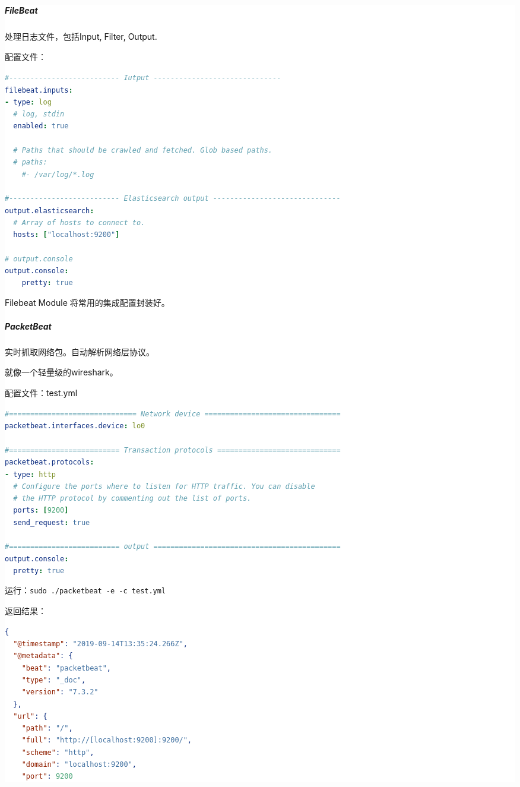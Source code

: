 ##### FileBeat
处理日志文件，包括Input, Filter, Output.

配置文件：
```yaml
#-------------------------- Iutput ------------------------------
filebeat.inputs:
- type: log
  # log, stdin  
  enabled: true

  # Paths that should be crawled and fetched. Glob based paths.
  # paths:
    #- /var/log/*.log

#-------------------------- Elasticsearch output ------------------------------
output.elasticsearch:
  # Array of hosts to connect to.
  hosts: ["localhost:9200"]

# output.console
output.console:
    pretty: true
```

Filebeat Module 将常用的集成配置封装好。

##### PacketBeat
实时抓取网络包。自动解析网络层协议。

就像一个轻量级的wireshark。

配置文件：test.yml
```yaml
#============================== Network device ================================
packetbeat.interfaces.device: lo0

#========================== Transaction protocols =============================
packetbeat.protocols:
- type: http
  # Configure the ports where to listen for HTTP traffic. You can disable
  # the HTTP protocol by commenting out the list of ports.
  ports: [9200]
  send_request: true

#========================== output ============================================
output.console:
  pretty: true
```

运行：`sudo ./packetbeat -e -c test.yml`

返回结果：
```json
{
  "@timestamp": "2019-09-14T13:35:24.266Z",
  "@metadata": {
    "beat": "packetbeat",
    "type": "_doc",
    "version": "7.3.2"
  },
  "url": {
    "path": "/",
    "full": "http://[localhost:9200]:9200/",
    "scheme": "http",
    "domain": "localhost:9200",
    "port": 9200
```
